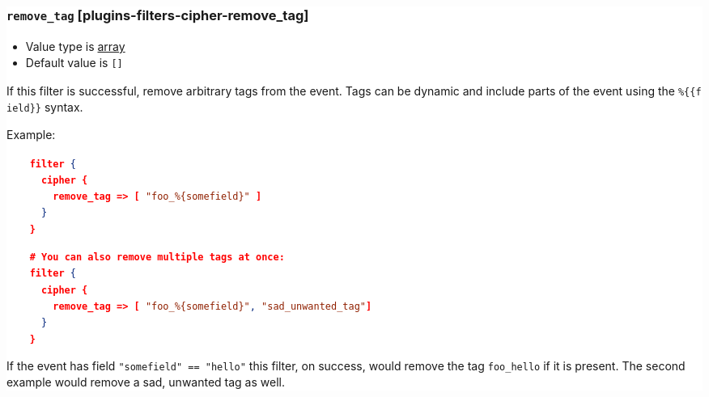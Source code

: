 
### `remove_tag` [plugins-filters-cipher-remove_tag]

* Value type is [array](/reference/configuration-file-structure.md#array)
* Default value is `[]`

If this filter is successful, remove arbitrary tags from the event. Tags can be dynamic and include parts of the event using the `%{{field}}` syntax.

Example:

```json
    filter {
      cipher {
        remove_tag => [ "foo_%{somefield}" ]
      }
    }
```

```json
    # You can also remove multiple tags at once:
    filter {
      cipher {
        remove_tag => [ "foo_%{somefield}", "sad_unwanted_tag"]
      }
    }
```

If the event has field `"somefield" == "hello"` this filter, on success, would remove the tag `foo_hello` if it is present. The second example would remove a sad, unwanted tag as well.



